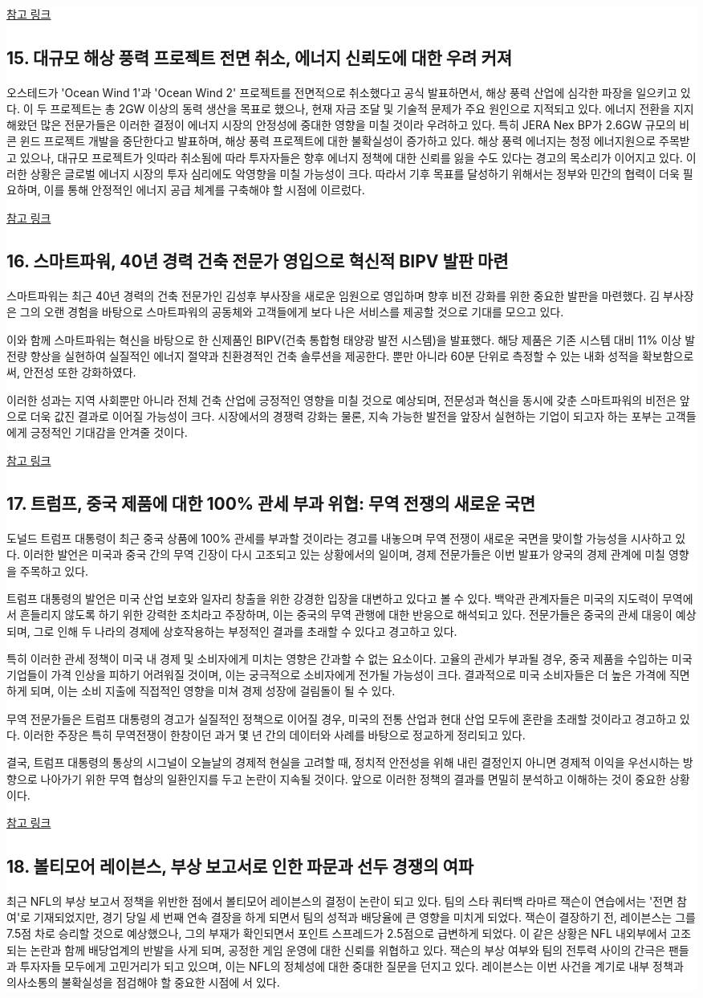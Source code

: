 [참고 링크](https://www.electimes.com/news/articleView.html?idxno=361106)

## 15. 대규모 해상 풍력 프로젝트 전면 취소, 에너지 신뢰도에 대한 우려 커져

오스테드가 'Ocean Wind 1'과 'Ocean Wind 2' 프로젝트를 전면적으로 취소했다고 공식 발표하면서, 해상 풍력 산업에 심각한 파장을 일으키고 있다. 이 두 프로젝트는 총 2GW 이상의 동력 생산을 목표로 했으나, 현재 자금 조달 및 기술적 문제가 주요 원인으로 지적되고 있다. 에너지 전환을 지지해왔던 많은 전문가들은 이러한 결정이 에너지 시장의 안정성에 중대한 영향을 미칠 것이라 우려하고 있다. 특히 JERA Nex BP가 2.6GW 규모의 비콘 윈드 프로젝트 개발을 중단한다고 발표하며, 해상 풍력 프로젝트에 대한 불확실성이 증가하고 있다. 해상 풍력 에너지는 청정 에너지원으로 주목받고 있으나, 대규모 프로젝트가 잇따라 취소됨에 따라 투자자들은 향후 에너지 정책에 대한 신뢰를 잃을 수도 있다는 경고의 목소리가 이어지고 있다. 이러한 상황은 글로벌 에너지 시장의 투자 심리에도 악영향을 미칠 가능성이 크다. 따라서 기후 목표를 달성하기 위해서는 정부와 민간의 협력이 더욱 필요하며, 이를 통해 안정적인 에너지 공급 체계를 구축해야 할 시점에 이르렀다.

[참고 링크](https://www.electimes.com/news/articleView.html?idxno=361095)

## 16. 스마트파워, 40년 경력 건축 전문가 영입으로 혁신적 BIPV 발판 마련

스마트파워는 최근 40년 경력의 건축 전문가인 김성후 부사장을 새로운 임원으로 영입하며 향후 비전 강화를 위한 중요한 발판을 마련했다. 김 부사장은 그의 오랜 경험을 바탕으로 스마트파워의 공동체와 고객들에게 보다 나은 서비스를 제공할 것으로 기대를 모으고 있다.

이와 함께 스마트파워는 혁신을 바탕으로 한 신제품인 BIPV(건축 통합형 태양광 발전 시스템)을 발표했다. 해당 제품은 기존 시스템 대비 11% 이상 발전량 향상을 실현하여 실질적인 에너지 절약과 친환경적인 건축 솔루션을 제공한다. 뿐만 아니라 60분 단위로 측정할 수 있는 내화 성적을 확보함으로써, 안전성 또한 강화하였다.

이러한 성과는 지역 사회뿐만 아니라 전체 건축 산업에 긍정적인 영향을 미칠 것으로 예상되며, 전문성과 혁신을 동시에 갖춘 스마트파워의 비전은 앞으로 더욱 값진 결과로 이어질 가능성이 크다. 시장에서의 경쟁력 강화는 물론, 지속 가능한 발전을 앞장서 실현하는 기업이 되고자 하는 포부는 고객들에게 긍정적인 기대감을 안겨줄 것이다.

[참고 링크](https://www.electimes.com/news/articleView.html?idxno=361093)

## 17. 트럼프, 중국 제품에 대한 100% 관세 부과 위협: 무역 전쟁의 새로운 국면

도널드 트럼프 대통령이 최근 중국 상품에 100% 관세를 부과할 것이라는 경고를 내놓으며 무역 전쟁이 새로운 국면을 맞이할 가능성을 시사하고 있다. 이러한 발언은 미국과 중국 간의 무역 긴장이 다시 고조되고 있는 상황에서의 일이며, 경제 전문가들은 이번 발표가 양국의 경제 관계에 미칠 영향을 주목하고 있다. 

트럼프 대통령의 발언은 미국 산업 보호와 일자리 창출을 위한 강경한 입장을 대변하고 있다고 볼 수 있다. 백악관 관계자들은 미국의 지도력이 무역에서 흔들리지 않도록 하기 위한 강력한 조치라고 주장하며, 이는 중국의 무역 관행에 대한 반응으로 해석되고 있다. 전문가들은 중국의 관세 대응이 예상되며, 그로 인해 두 나라의 경제에 상호작용하는 부정적인 결과를 초래할 수 있다고 경고하고 있다. 

특히 이러한 관세 정책이 미국 내 경제 및 소비자에게 미치는 영향은 간과할 수 없는 요소이다. 고율의 관세가 부과될 경우, 중국 제품을 수입하는 미국 기업들이 가격 인상을 피하기 어려워질 것이며, 이는 궁극적으로 소비자에게 전가될 가능성이 크다. 결과적으로 미국 소비자들은 더 높은 가격에 직면하게 되며, 이는 소비 지출에 직접적인 영향을 미쳐 경제 성장에 걸림돌이 될 수 있다. 

무역 전문가들은 트럼프 대통령의 경고가 실질적인 정책으로 이어질 경우, 미국의 전통 산업과 현대 산업 모두에 혼란을 초래할 것이라고 경고하고 있다. 이러한 주장은 특히 무역전쟁이 한창이던 과거 몇 년 간의 데이터와 사례를 바탕으로 정교하게 정리되고 있다. 

결국, 트럼프 대통령의 통상의 시그널이 오늘날의 경제적 현실을 고려할 때, 정치적 안전성을 위해 내린 결정인지 아니면 경제적 이익을 우선시하는 방향으로 나아가기 위한 무역 협상의 일환인지를 두고 논란이 지속될 것이다. 앞으로 이러한 정책의 결과를 면밀히 분석하고 이해하는 것이 중요한 상황이다.

[참고 링크](https://www.washingtonpost.com/politics/2025/10/26/trump-china-trade-deal/)

## 18. 볼티모어 레이븐스, 부상 보고서로 인한 파문과 선두 경쟁의 여파

최근 NFL의 부상 보고서 정책을 위반한 점에서 볼티모어 레이븐스의 결정이 논란이 되고 있다. 팀의 스타 쿼터백 라마르 잭슨이 연습에서는 '전면 참여'로 기재되었지만, 경기 당일 세 번째 연속 결장을 하게 되면서 팀의 성적과 배당율에 큰 영향을 미치게 되었다. 잭슨이 결장하기 전, 레이븐스는 그를 7.5점 차로 승리할 것으로 예상했으나, 그의 부재가 확인되면서 포인트 스프레드가 2.5점으로 급변하게 되었다. 이 같은 상황은 NFL 내외부에서 고조되는 논란과 함께 배당업계의 반발을 사게 되며, 공정한 게임 운영에 대한 신뢰를 위협하고 있다. 잭슨의 부상 여부와 팀의 전투력 사이의 간극은 팬들과 투자자들 모두에게 고민거리가 되고 있으며, 이는 NFL의 정체성에 대한 중대한 질문을 던지고 있다. 레이븐스는 이번 사건을 계기로 내부 정책과 의사소통의 불확실성을 점검해야 할 중요한 시점에 서 있다.
